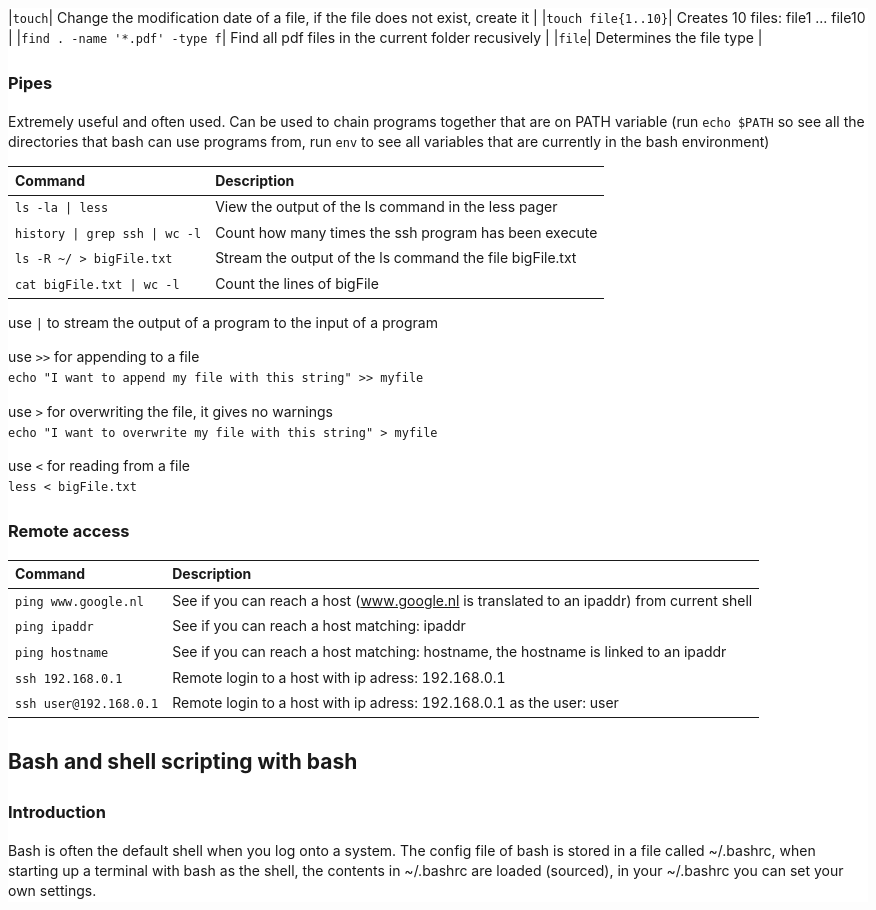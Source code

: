 |`touch`| Change the modification date of a file, if the file does not exist, create it |
|`touch file{1..10}`| Creates 10 files: file1 ... file10 |
|`find . -name '*.pdf' -type f`| Find all pdf files in the current folder recusively |
|`file`| Determines the file type |
 
<h3 id="pipes">Pipes</h3>

Extremely useful and often used. Can be used to chain programs together that are on PATH variable (run `echo $PATH` so see all the directories that bash can use programs from, run `env` to see all variables that are currently in the bash environment) 

| Command      | Description | 
| :---        |    :----   |
|`ls -la \| less` |  View the output of the ls command in the less pager                  |
|`history \| grep ssh \| wc -l` | Count how many times the ssh program has been execute       |
|`ls -R ~/ > bigFile.txt`| Stream the output of the ls command the file bigFile.txt         |
|`cat bigFile.txt \| wc -l` | Count the lines of bigFile        |

use `|` to stream the output of a program to the input of a program 

use `>>` for appending to a file \
`echo "I want to append my file with this string" >> myfile`

use `>` for overwriting the file, it gives no warnings \
`echo "I want to overwrite my file with this string" > myfile`

use `<` for reading from a file \
`less < bigFile.txt`


<h3 id="remote-access">Remote access</h3>

| Command      | Description | 
| :---        |    :----   |
|`ping www.google.nl`|  See if you can reach a host (www.google.nl is translated to an ipaddr) from current shell |
|`ping ipaddr`|  See if you can reach a host matching: ipaddr  |
|`ping hostname`|  See if you can reach a host matching: hostname, the hostname is linked to an ipaddr  |
|`ssh 192.168.0.1`| Remote login to a host with ip adress: 192.168.0.1 |
|`ssh user@192.168.0.1`| Remote login to a host with ip adress: 192.168.0.1 as the user: user |

<h2 class="border-bottom mb-3 mt-5" id="bash-and-shell-scripting-with-bash">Bash and shell scripting with bash</h2>

<h3 id="introduction">Introduction</h3>

Bash is often the default shell when you log onto a system. The config file of bash is stored in a file called ~/.bashrc, when starting up a terminal with bash as the shell, the contents in ~/.bashrc are loaded (sourced), in your ~/.bashrc you can set your own settings. 
